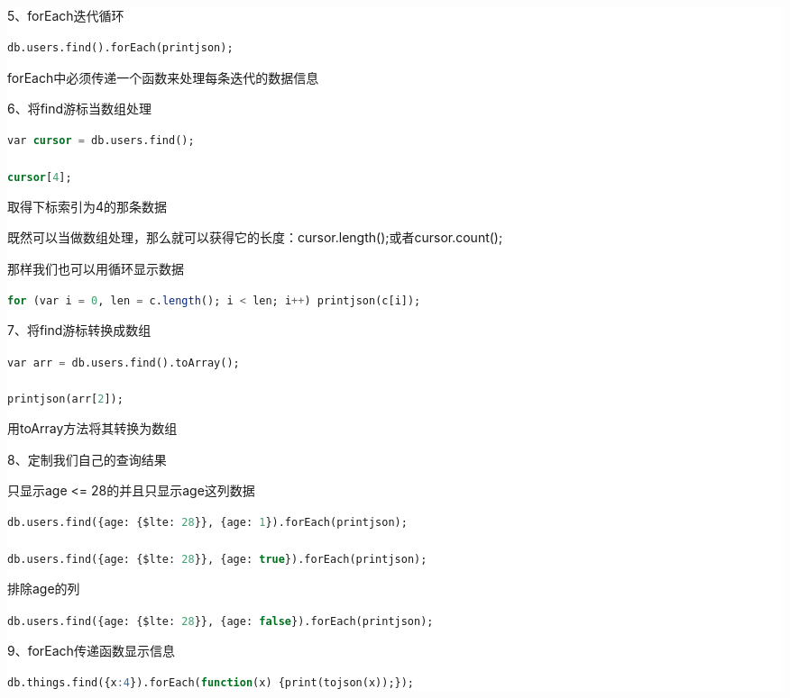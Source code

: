 5、forEach迭代循环
```sql
db.users.find().forEach(printjson);
```
forEach中必须传递一个函数来处理每条迭代的数据信息

6、将find游标当数组处理
```sql
var cursor = db.users.find();

cursor[4];
```
取得下标索引为4的那条数据

既然可以当做数组处理，那么就可以获得它的长度：cursor.length();或者cursor.count();

那样我们也可以用循环显示数据
```sql
for (var i = 0, len = c.length(); i < len; i++) printjson(c[i]);
```
7、将find游标转换成数组
```sql
var arr = db.users.find().toArray();

printjson(arr[2]);
```
用toArray方法将其转换为数组

8、定制我们自己的查询结果

只显示age <= 28的并且只显示age这列数据
```sql
db.users.find({age: {$lte: 28}}, {age: 1}).forEach(printjson);

db.users.find({age: {$lte: 28}}, {age: true}).forEach(printjson);
```
排除age的列
```sql
db.users.find({age: {$lte: 28}}, {age: false}).forEach(printjson);
```
9、forEach传递函数显示信息
```sql
db.things.find({x:4}).forEach(function(x) {print(tojson(x));});
```